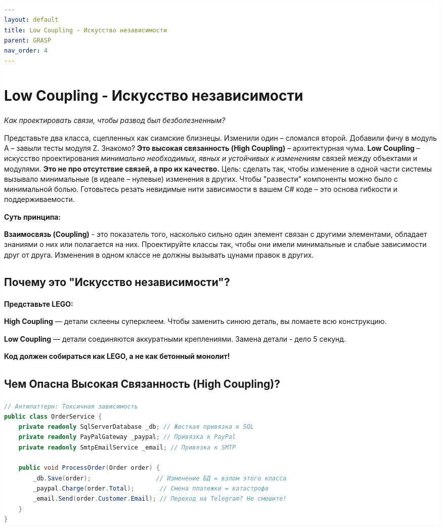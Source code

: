```yaml
---
layout: default
title: Low Coupling - Искусство независимости
parent: GRASP
nav_order: 4
---
```

# Low Coupling - Искусство независимости

*Как проектировать связи, чтобы развод был безболезненным?*

Представьте два класса, сцепленных как сиамские близнецы. Изменили один – сломался второй. Добавили фичу в модуль А – завыли тесты модуля Z. Знакомо? **Это высокая связанность (High Coupling)** – архитектурная чума. **Low Coupling** – искусство проектирования *минимально необходимых, явных и устойчивых к изменениям* связей между объектами и модулями. **Это не про отсутствие связей, а про их качество.** Цель: сделать так, чтобы изменение в одной части системы вызывало минимальные (в идеале – нулевые) изменения в других. Чтобы "развести" компоненты можно было с минимальной болью. Готовьтесь резать невидимые нити зависимости в вашем C# коде – это основа гибкости и поддерживаемости.

**Суть принципа:**

**Взаимосвязь (Coupling)** - это показатель того, насколько сильно один элемент связан с другими элементами, обладает знаниями о них или полагается на них. Проектируйте классы так, чтобы они имели минимальные и слабые зависимости друг от друга. Изменения в одном классе не должны вызывать цунами правок в других.

## Почему это "Искусство независимости"?

**Представьте LEGO:**

**High Coupling** — детали склеены суперклеем. Чтобы заменить синюю деталь, вы ломаете всю конструкцию.

**Low Coupling** — детали соединяются аккуратными креплениями. Замена детали - дело 5 секунд.

**Код должен собираться как LEGO, а не как бетонный монолит!**

## Чем Опасна Высокая Связанность (High Coupling)?

```csharp
// Антипаттерн: Токсичная зависимость
public class OrderService {
    private readonly SqlServerDatabase _db; // Жесткая привязка к SQL
    private readonly PayPalGateway _paypal; // Привязка к PayPal
    private readonly SmtpEmailService _email; // Привязка к SMTP

    public void ProcessOrder(Order order) {
        _db.Save(order);                  // Изменение БД = взлом этого класса
        _paypal.Charge(order.Total);       // Смена платежки = катастрофа
        _email.Send(order.Customer.Email); // Переход на Telegram? Не смешите!
    }
}
```
